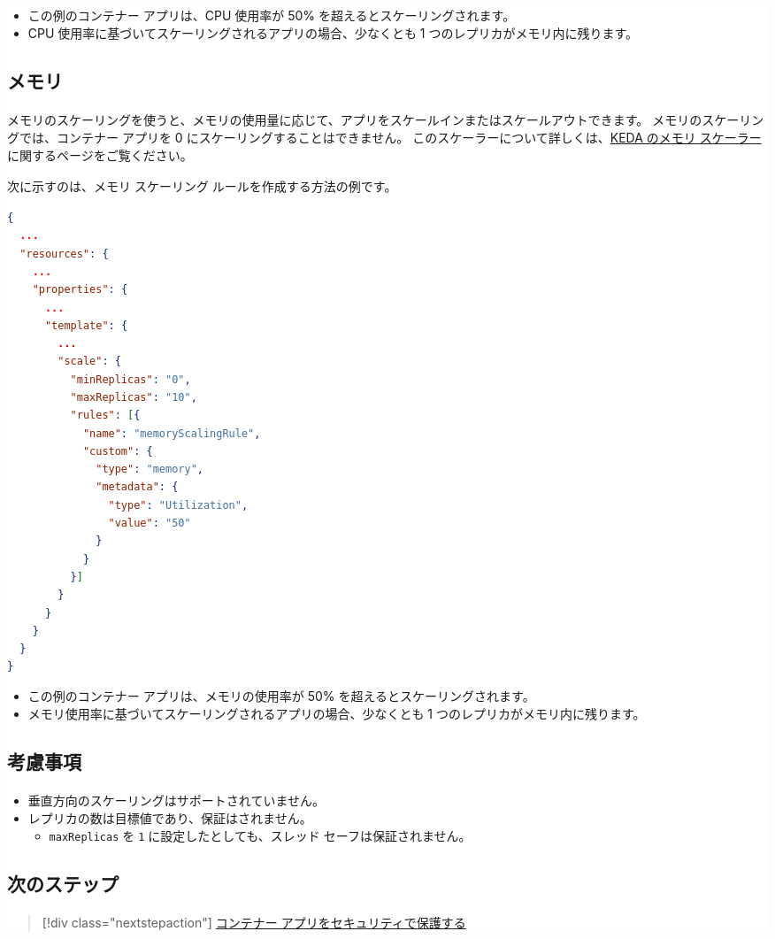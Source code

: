 - この例のコンテナー アプリは、CPU 使用率が 50% を超えるとスケーリングされます。
- CPU 使用率に基づいてスケーリングされるアプリの場合、少なくとも 1 つのレプリカがメモリ内に残ります。

## <a name="memory"></a>メモリ

メモリのスケーリングを使うと、メモリの使用量に応じて、アプリをスケールインまたはスケールアウトできます。 メモリのスケーリングでは、コンテナー アプリを 0 にスケーリングすることはできません。 このスケーラーについて詳しくは、[KEDA のメモリ スケーラー](https://keda.sh/docs/scalers/memory/)に関するページをご覧ください。

次に示すのは、メモリ スケーリング ルールを作成する方法の例です。

```json
{
  ...
  "resources": {
    ...
    "properties": {
      ...
      "template": {
        ...
        "scale": {
          "minReplicas": "0",
          "maxReplicas": "10",
          "rules": [{
            "name": "memoryScalingRule",
            "custom": {
              "type": "memory",
              "metadata": {
                "type": "Utilization",
                "value": "50"
              }
            }
          }]
        }
      }
    }
  }
}
```

- この例のコンテナー アプリは、メモリの使用率が 50% を超えるとスケーリングされます。
- メモリ使用率に基づいてスケーリングされるアプリの場合、少なくとも 1 つのレプリカがメモリ内に残ります。


## <a name="considerations"></a>考慮事項

- 垂直方向のスケーリングはサポートされていません。
- レプリカの数は目標値であり、保証はされません。
  - `maxReplicas` を `1` に設定したとしても、スレッド セーフは保証されません。

## <a name="next-steps"></a>次のステップ

> [!div class="nextstepaction"]
> [コンテナー アプリをセキュリティで保護する](secure-app.md)
